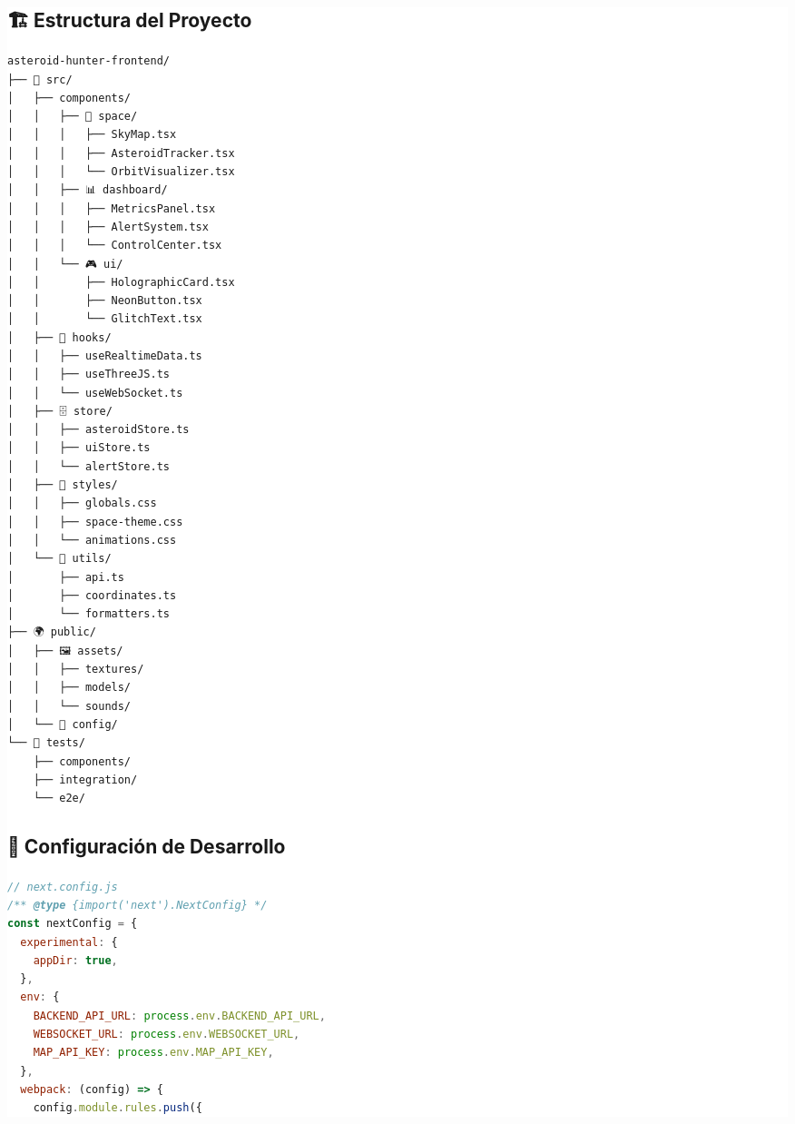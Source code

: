 </div>

## 🏗️ Estructura del Proyecto

```
asteroid-hunter-frontend/
├── 🎨 src/
│   ├── components/
│   │   ├── 🌌 space/
│   │   │   ├── SkyMap.tsx
│   │   │   ├── AsteroidTracker.tsx
│   │   │   └── OrbitVisualizer.tsx
│   │   ├── 📊 dashboard/
│   │   │   ├── MetricsPanel.tsx
│   │   │   ├── AlertSystem.tsx
│   │   │   └── ControlCenter.tsx
│   │   └── 🎮 ui/
│   │       ├── HolographicCard.tsx
│   │       ├── NeonButton.tsx
│   │       └── GlitchText.tsx
│   ├── 🎣 hooks/
│   │   ├── useRealtimeData.ts
│   │   ├── useThreeJS.ts
│   │   └── useWebSocket.ts
│   ├── 🗄️ store/
│   │   ├── asteroidStore.ts
│   │   ├── uiStore.ts
│   │   └── alertStore.ts
│   ├── 🎨 styles/
│   │   ├── globals.css
│   │   ├── space-theme.css
│   │   └── animations.css
│   └── 🔧 utils/
│       ├── api.ts
│       ├── coordinates.ts
│       └── formatters.ts
├── 🌍 public/
│   ├── 🖼️ assets/
│   │   ├── textures/
│   │   ├── models/
│   │   └── sounds/
│   └── 🔧 config/
└── 🧪 tests/
    ├── components/
    ├── integration/
    └── e2e/
```

## 🔧 Configuración de Desarrollo

```javascript
// next.config.js
/** @type {import('next').NextConfig} */
const nextConfig = {
  experimental: {
    appDir: true,
  },
  env: {
    BACKEND_API_URL: process.env.BACKEND_API_URL,
    WEBSOCKET_URL: process.env.WEBSOCKET_URL,
    MAP_API_KEY: process.env.MAP_API_KEY,
  },
  webpack: (config) => {
    config.module.rules.push({
```